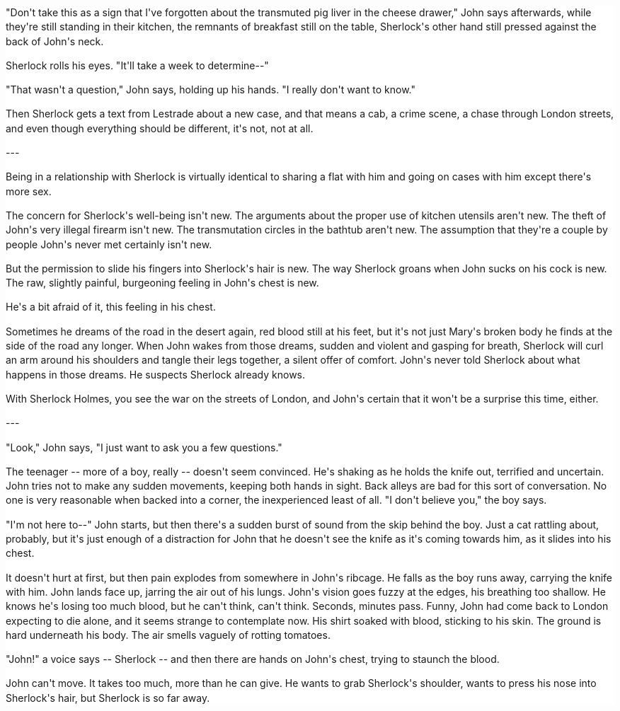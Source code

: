 "Don't take this as a sign that I've forgotten about the transmuted pig liver in the cheese drawer," John says afterwards, while they're still standing in their kitchen, the remnants of breakfast still on the table, Sherlock's other hand still pressed against the back of John's neck.

Sherlock rolls his eyes. "It'll take a week to determine\-\-"

"That wasn't a question," John says, holding up his hands. "I really don't want to know."

Then Sherlock gets a text from Lestrade about a new case, and that means a cab, a crime scene, a chase through London streets, and even though everything should be different, it's not, not at all.

\-\-\-

Being in a relationship with Sherlock is virtually identical to sharing a flat with him and going on cases with him except there's more sex.

The concern for Sherlock's well\-being isn't new. The arguments about the proper use of kitchen utensils aren't new. The theft of John's very illegal firearm isn't new. The transmutation circles in the bathtub aren't new. The assumption that they're a couple by people John's never met certainly isn't new.

But the permission to slide his fingers into Sherlock's hair is new. The way Sherlock groans when John sucks on his cock is new. The raw, slightly painful, burgeoning feeling in John's chest is new.

He's a bit afraid of it, this feeling in his chest.

Sometimes he dreams of the road in the desert again, red blood still at his feet, but it's not just Mary's broken body he finds at the side of the road any longer. When John wakes from those dreams, sudden and violent and gasping for breath, Sherlock will curl an arm around his shoulders and tangle their legs together, a silent offer of comfort. John's never told Sherlock about what happens in those dreams. He suspects Sherlock already knows.

With Sherlock Holmes, you see the war on the streets of London, and John's certain that it won't be a surprise this time, either.

\-\-\-

"Look," John says, "I just want to ask you a few questions."

The teenager \-\- more of a boy, really \-\- doesn't seem convinced. He's shaking as he holds the knife out, terrified and uncertain. John tries not to make any sudden movements, keeping both hands in sight. Back alleys are bad for this sort of conversation. No one is very reasonable when backed into a corner, the inexperienced least of all. "I don't believe you," the boy says.

"I'm not here to\-\-" John starts, but then there's a sudden burst of sound from the skip behind the boy. Just a cat rattling about, probably, but it's just enough of a distraction for John that he doesn't see the knife as it's coming towards him, as it slides into his chest.

It doesn't hurt at first, but then pain explodes from somewhere in John's ribcage. He falls as the boy runs away, carrying the knife with him. John lands face up, jarring the air out of his lungs. John's vision goes fuzzy at the edges, his breathing too shallow. He knows he's losing too much blood, but he can't think, can't think. Seconds, minutes pass. Funny, John had come back to London expecting to die alone, and it seems strange to contemplate now. His shirt soaked with blood, sticking to his skin. The ground is hard underneath his body. The air smells vaguely of rotting tomatoes.

"John!" a voice says \-\- Sherlock \-\- and then there are hands on John's chest, trying to staunch the blood.

John can't move. It takes too much, more than he can give. He wants to grab Sherlock's shoulder, wants to press his nose into Sherlock's hair, but Sherlock is so far away.

